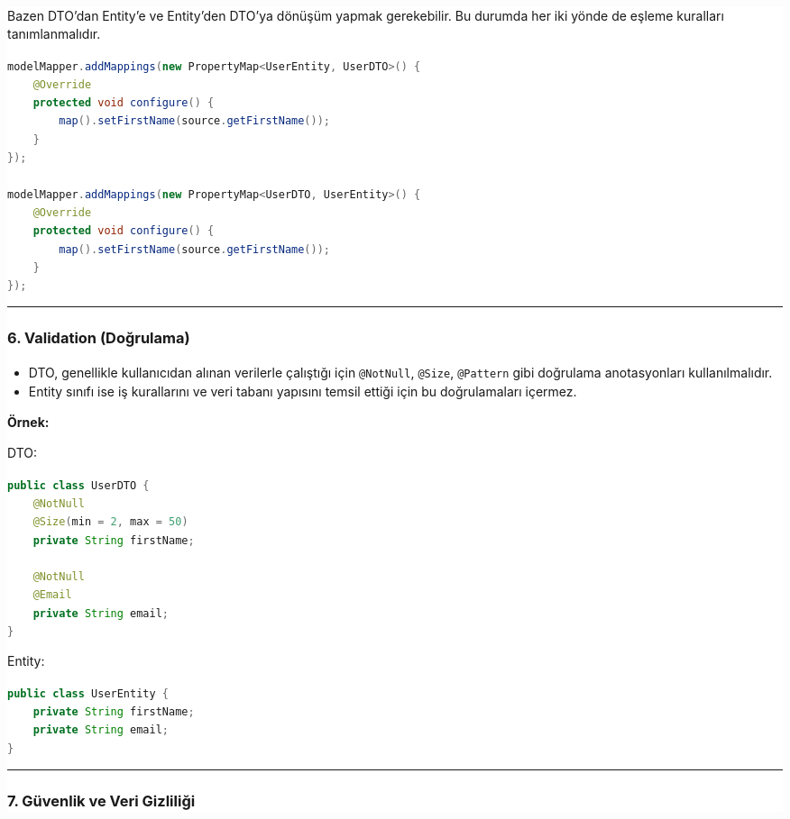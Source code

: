 Bazen DTO’dan Entity’e ve Entity’den DTO’ya dönüşüm yapmak gerekebilir. Bu durumda her iki yönde de eşleme kuralları tanımlanmalıdır.

```java
modelMapper.addMappings(new PropertyMap<UserEntity, UserDTO>() {
    @Override
    protected void configure() {
        map().setFirstName(source.getFirstName());
    }
});

modelMapper.addMappings(new PropertyMap<UserDTO, UserEntity>() {
    @Override
    protected void configure() {
        map().setFirstName(source.getFirstName());
    }
});
```

---

### **6. Validation (Doğrulama)**

- DTO, genellikle kullanıcıdan alınan verilerle çalıştığı için `@NotNull`, `@Size`, `@Pattern` gibi doğrulama anotasyonları kullanılmalıdır.
- Entity sınıfı ise iş kurallarını ve veri tabanı yapısını temsil ettiği için bu doğrulamaları içermez.

**Örnek:**

DTO:
```java
public class UserDTO {
    @NotNull
    @Size(min = 2, max = 50)
    private String firstName;

    @NotNull
    @Email
    private String email;
}
```

Entity:
```java
public class UserEntity {
    private String firstName;
    private String email;
}
```

---

### **7. Güvenlik ve Veri Gizliliği**
